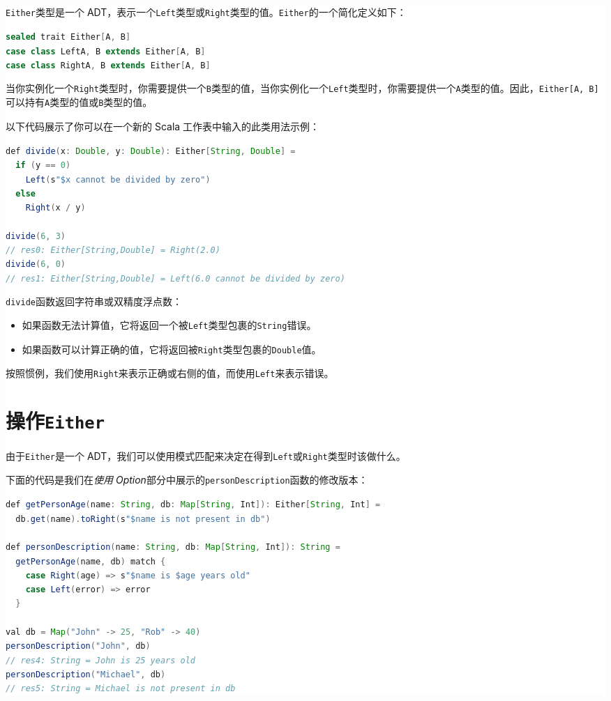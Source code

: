 `Either`类型是一个 ADT，表示一个`Left`类型或`Right`类型的值。`Either`的一个简化定义如下：

```java
sealed trait Either[A, B]
case class LeftA, B extends Either[A, B]
case class RightA, B extends Either[A, B]
```

当你实例化一个`Right`类型时，你需要提供一个`B`类型的值，当你实例化一个`Left`类型时，你需要提供一个`A`类型的值。因此，`Either[A, B]`可以持有`A`类型的值或`B`类型的值。

以下代码展示了你可以在一个新的 Scala 工作表中输入的此类用法示例：

```java
def divide(x: Double, y: Double): Either[String, Double] =
  if (y == 0)
    Left(s"$x cannot be divided by zero")
  else
    Right(x / y)

divide(6, 3)
// res0: Either[String,Double] = Right(2.0)
divide(6, 0)
// res1: Either[String,Double] = Left(6.0 cannot be divided by zero) 
```

`divide`函数返回字符串或双精度浮点数：

+   如果函数无法计算值，它将返回一个被`Left`类型包裹的`String`错误。

+   如果函数可以计算正确的值，它将返回被`Right`类型包裹的`Double`值。

按照惯例，我们使用`Right`来表示正确或右侧的值，而使用`Left`来表示错误。

# 操作`Either`

由于`Either`是一个 ADT，我们可以使用模式匹配来决定在得到`Left`或`Right`类型时该做什么。

下面的代码是我们在*使用 Option*部分中展示的`personDescription`函数的修改版本：

```java
def getPersonAge(name: String, db: Map[String, Int]): Either[String, Int] =
  db.get(name).toRight(s"$name is not present in db")

def personDescription(name: String, db: Map[String, Int]): String =
  getPersonAge(name, db) match {
    case Right(age) => s"$name is $age years old"
    case Left(error) => error
  }

val db = Map("John" -> 25, "Rob" -> 40)
personDescription("John", db)
// res4: String = John is 25 years old
personDescription("Michael", db)
// res5: String = Michael is not present in db
```
